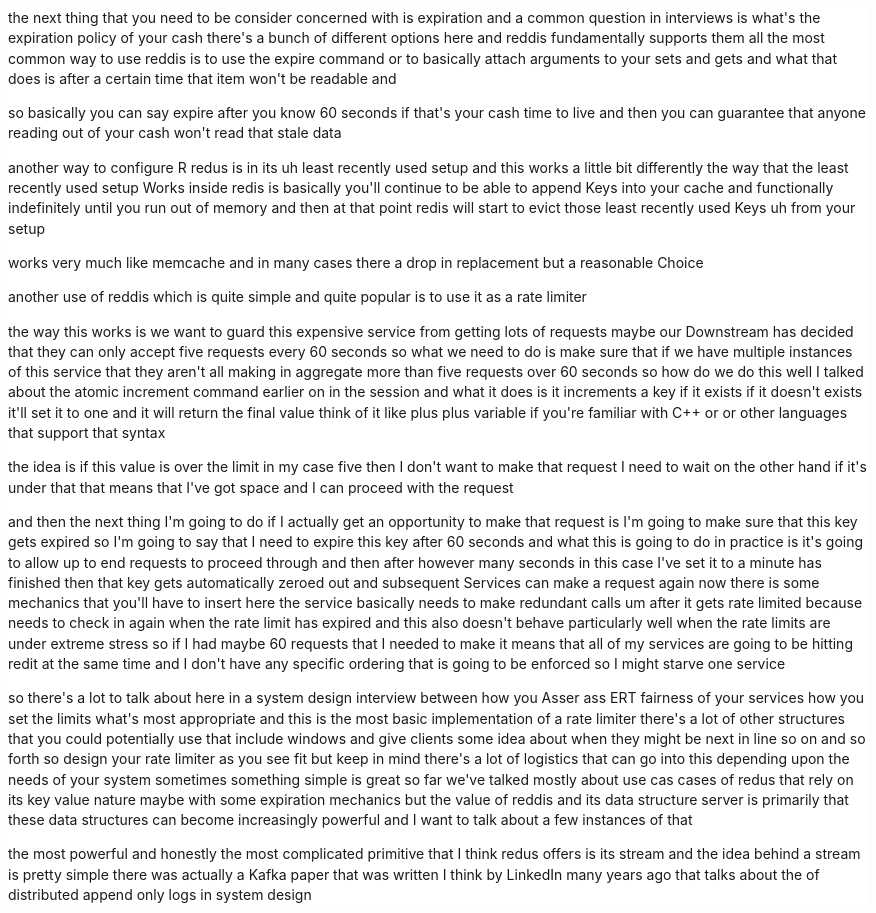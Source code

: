 the next thing that you need to be consider concerned with is expiration and a common question in interviews is what's the expiration policy of your cash there's a bunch of different options here and reddis fundamentally supports them all the most common way to use reddis is to use the expire command or to basically attach arguments to your sets and gets and what that does is after a certain time that item won't be readable and 

so basically you can say expire after you know 60 seconds if that's your cash time to live and then you can guarantee that anyone reading out of your cash won't read that stale data 

another way to configure R redus is in its uh least recently used setup and this works a little bit differently the way that the least recently used setup Works inside redis is basically you'll continue to be able to append Keys into your cache and functionally indefinitely until you run out of memory and then at that point redis will start to evict those least recently used Keys uh from your setup 

works very much like memcache and in many cases there a drop in replacement but a reasonable Choice 

another use of reddis which is quite simple and quite popular is to use it as a rate limiter 

the way this works is we want to guard this expensive service from getting lots of requests maybe our Downstream has decided that they can only accept five requests every 60 seconds so what we need to do is make sure that if we have multiple instances of this service that they aren't all making in aggregate more than five requests over 60 seconds so how do we do this well I talked about the atomic increment command earlier on in the session and what it does is it increments a key if it exists if it doesn't exists it'll set it to one and it will return the final value think of it like plus plus variable if you're familiar with C++ or or other languages that support that syntax 

the idea is if this value is over the limit in my case five then I don't want to make that request I need to wait on the other hand if it's under that that means that I've got space and I can proceed with the request 

and then the next thing I'm going to do if I actually get an opportunity to make that request is I'm going to make sure that this key gets expired so I'm going to say that I need to expire this key after 60 seconds and what this is going to do in practice is it's going to allow up to end requests to proceed through and then after however many seconds in this case I've set it to a minute has finished then that key gets automatically zeroed out and subsequent Services can make a request again now there is some mechanics that you'll have to insert here the service basically needs to make redundant calls um after it gets rate limited because needs to check in again when the rate limit has expired and this also doesn't behave particularly well when the rate limits are under extreme stress so if I had maybe 60 requests that I needed to make it means that all of my services are going to be hitting redit at the same time and I don't have any specific ordering that is going to be enforced so I might starve one service 

so there's a lot to talk about here in a system design interview between how you Asser ass ERT fairness of your services how you set the limits what's most appropriate and this is the most basic implementation of a rate limiter there's a lot of other structures that you could potentially use that include windows and give clients some idea about when they might be next in line so on and so forth so design your rate limiter as you see fit but keep in mind there's a lot of logistics that can go into this depending upon the needs of your system sometimes something simple is great so far we've talked mostly about use cas cases of redus that rely on its key value nature maybe with some expiration mechanics but the value of reddis and its data structure server is primarily that these data structures can become increasingly powerful and I want to talk about a few instances of that 

the most powerful and honestly the most complicated primitive that I think redus offers is its stream and 
the idea behind a stream is pretty simple there was actually a Kafka paper that was written I think by LinkedIn many years ago that talks about the of distributed append only logs in system design 
